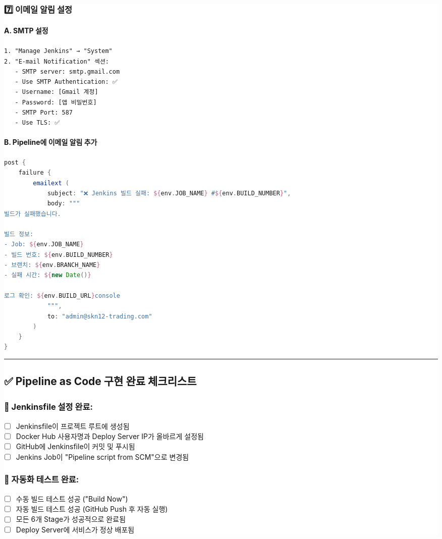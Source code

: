 ### 7️⃣ 이메일 알림 설정

#### A. SMTP 설정
```
1. "Manage Jenkins" → "System"
2. "E-mail Notification" 섹션:
   - SMTP server: smtp.gmail.com
   - Use SMTP Authentication: ✅
   - Username: [Gmail 계정]
   - Password: [앱 비밀번호]
   - SMTP Port: 587
   - Use TLS: ✅
```

#### B. Pipeline에 이메일 알림 추가
```groovy
post {
    failure {
        emailext (
            subject: "❌ Jenkins 빌드 실패: ${env.JOB_NAME} #${env.BUILD_NUMBER}",
            body: """
빌드가 실패했습니다.

빌드 정보:
- Job: ${env.JOB_NAME}
- 빌드 번호: ${env.BUILD_NUMBER}
- 브랜치: ${env.BRANCH_NAME}
- 실패 시간: ${new Date()}

로그 확인: ${env.BUILD_URL}console
            """,
            to: "admin@skn12-trading.com"
        )
    }
}
```

---

## ✅ Pipeline as Code 구현 완료 체크리스트

### 🎯 Jenkinsfile 설정 완료:
- [ ] Jenkinsfile이 프로젝트 루트에 생성됨
- [ ] Docker Hub 사용자명과 Deploy Server IP가 올바르게 설정됨
- [ ] GitHub에 Jenkinsfile이 커밋 및 푸시됨
- [ ] Jenkins Job이 "Pipeline script from SCM"으로 변경됨

### 🔄 자동화 테스트 완료:
- [ ] 수동 빌드 테스트 성공 ("Build Now")
- [ ] 자동 빌드 테스트 성공 (GitHub Push 후 자동 실행)
- [ ] 모든 6개 Stage가 성공적으로 완료됨
- [ ] Deploy Server에 서비스가 정상 배포됨
